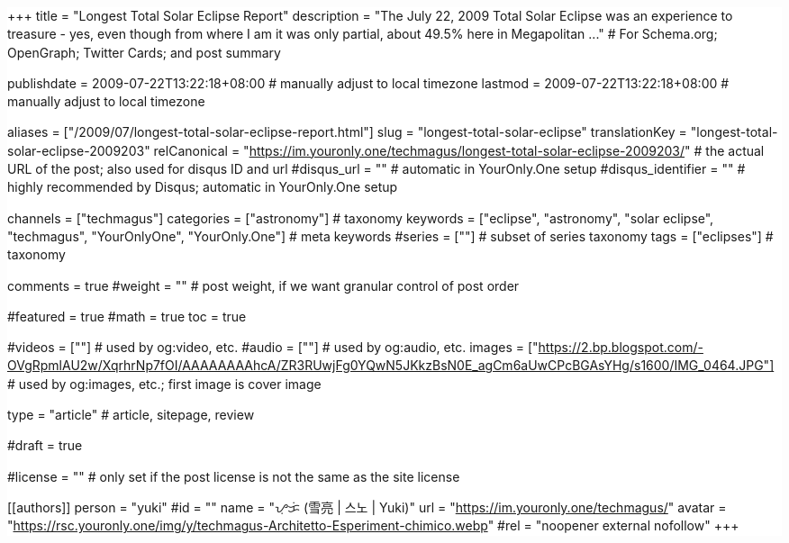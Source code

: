 +++
title = "Longest Total Solar Eclipse Report"
description = "The July 22, 2009 Total Solar Eclipse was an experience to treasure - yes, even though from where I am it was only partial, about 49.5% here in Megapolitan ..."                                                    # For Schema.org; OpenGraph; Twitter Cards; and post summary

publishdate = 2009-07-22T13:22:18+08:00                                        # manually adjust to local timezone
lastmod = 2009-07-22T13:22:18+08:00                                        # manually adjust to local timezone

aliases = ["/2009/07/longest-total-solar-eclipse-report.html"]
slug = "longest-total-solar-eclipse"
translationKey = "longest-total-solar-eclipse-2009203"
relCanonical = "https://im.youronly.one/techmagus/longest-total-solar-eclipse-2009203/"                                                   # the actual URL of the post; also used for disqus ID and url
#disqus_url = ""                                                    # automatic in YourOnly.One setup
#disqus_identifier = ""                                             # highly recommended by Disqus; automatic in YourOnly.One setup

channels = ["techmagus"]
categories = ["astronomy"]                                                   # taxonomy
keywords = ["eclipse", "astronomy", "solar eclipse", "techmagus", "YourOnlyOne", "YourOnly.One"]                                                     # meta keywords
#series = [""]                                                       # subset of series taxonomy
tags = ["eclipses"]                                                         # taxonomy

comments = true
#weight = ""                                                        # post weight, if we want granular control of post order

#featured = true
#math = true
toc = true

#videos = [""]                                                       # used by og:video, etc.
#audio = [""]                                                        # used by og:audio, etc.
images = ["https://2.bp.blogspot.com/-OVgRpmlAU2w/XqrhrNp7fOI/AAAAAAAAhcA/ZR3RUwjFg0YQwN5JKkzBsN0E_agCm6aUwCPcBGAsYHg/s1600/IMG_0464.JPG"]                                                       # used by og:images, etc.; first image is cover image

type = "article"                                                           # article, sitepage, review

#draft = true

#license = ""                                                       # only set if the post license is not the same as the site license

[[authors]]
  person = "yuki"
  #id = ""
  name = "ᜌᜓᜃᜒ (雪亮 | 스노 | Yuki)"
  url = "https://im.youronly.one/techmagus/"
  avatar = "https://rsc.youronly.one/img/y/techmagus-Architetto-Esperiment-chimico.webp"
  #rel = "noopener external nofollow"
+++
